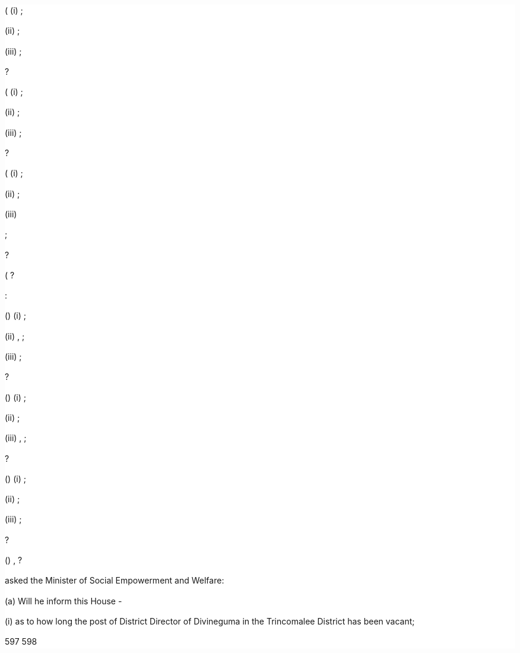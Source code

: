 ( (i) ;

(ii) ;

(iii) ;

?

( (i) ;

(ii) ;

(iii) ;

?

( (i) ;

(ii) ;

(iii)

;

?

( ?

:

() (i) ;

(ii) , ;

(iii) ;

?

() (i) ;

(ii) ;

(iii) , ;

?

() (i) ;

(ii) ;

(iii) ;

?

() , ?

asked the Minister of Social Empowerment and Welfare:

(a) Will he inform this House -

(i) as to how long the post of District Director of Divineguma in the Trincomalee District has been vacant;

597 598
